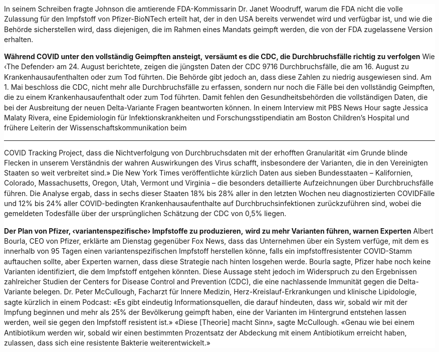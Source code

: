 In seinem Schreiben fragte Johnson die amtierende FDA-Kommissarin Dr. Janet Woodruff, warum die FDA nicht die
volle Zulassung für den Impfstoff von Pfizer-BioNTech erteilt hat, der in den USA bereits verwendet wird und verfügbar ist, und wie die Behörde sicherstellen wird, dass diejenigen, die im Rahmen eines Mandats geimpft werden, die
von der FDA zugelassene Version erhalten.

**Während COVID unter den vollständig Geimpften ansteigt,**
**versäumt es die CDC, die Durchbruchsfälle richtig zu verfolgen**
Wie ‹The Defender› am 24. August berichtete, zeigen die jüngsten Daten der CDC 9716 Durchbruchsfälle, die am 16.
August zu Krankenhausaufenthalten oder zum Tod führten. Die Behörde gibt jedoch an, dass diese Zahlen zu niedrig
ausgewiesen sind.
Am 1. Mai beschloss die CDC, nicht mehr alle Durchbruchsfälle zu erfassen, sondern nur noch die Fälle bei den vollständig Geimpften, die zu einem Krankenhausaufenthalt oder zum Tod führten. Damit fehlen den Gesundheitsbehörden die vollständigen Daten, die bei der Ausbreitung der neuen Delta-Variante Fragen beantworten können.
In einem Interview mit PBS News Hour sagte Jessica Malaty Rivera, eine Epidemiologin für Infektionskrankheiten und
Forschungsstipendiatin am Boston Children’s Hospital und frühere Leiterin der Wissenschaftskommunikation beim


-----

COVID Tracking Project, dass die Nichtverfolgung von Durchbruchsdaten mit der erhofften Granularität «im Grunde
blinde Flecken in unserem Verständnis der wahren Auswirkungen des Virus schafft, insbesondere der Varianten, die
in den Vereinigten Staaten so weit verbreitet sind.»
Die New York Times veröffentlichte kürzlich Daten aus sieben Bundesstaaten – Kalifornien, Colorado, Massachusetts,
Oregon, Utah, Vermont und Virginia – die besonders detaillierte Aufzeichnungen über Durchbruchsfälle führen.
Die Analyse ergab, dass in sechs dieser Staaten 18% bis 28% aller in den letzten Wochen neu diagnostizierten COVIDFälle und 12% bis 24% aller COVID-bedingten Krankenhausaufenthalte auf Durchbruchsinfektionen zurückzuführen
sind, wobei die gemeldeten Todesfälle über der ursprünglichen Schätzung der CDC von 0,5% liegen.

**Der Plan von Pfizer, ‹variantenspezifische› Impfstoffe zu produzieren,**
**wird zu mehr Varianten führen, warnen Experten**
Albert Bourla, CEO von Pfizer, erklärte am Dienstag gegenüber Fox News, dass das Unternehmen über ein System
verfüge, mit dem es innerhalb von 95 Tagen einen variantenspezifischen Impfstoff herstellen könne, falls ein impfstoffresistenter COVID-Stamm auftauchen sollte, aber Experten warnen, dass diese Strategie nach hinten losgehen
werde.
Bourla sagte, Pfizer habe noch keine Varianten identifiziert, die dem Impfstoff entgehen könnten. Diese Aussage steht
jedoch im Widerspruch zu den Ergebnissen zahlreicher Studien der Centers for Disease Control and Prevention (CDC),
die eine nachlassende Immunität gegen die Delta-Variante belegen.
Dr. Peter McCullough, Facharzt für Innere Medizin, Herz-Kreislauf-Erkrankungen und klinische Lipidologie, sagte
kürzlich in einem Podcast: «Es gibt eindeutig Informationsquellen, die darauf hindeuten, dass wir, sobald wir mit der
Impfung beginnen und mehr als 25% der Bevölkerung geimpft haben, eine der Varianten im Hintergrund entstehen
lassen werden, weil sie gegen den Impfstoff resistent ist.»
«Diese [Theorie] macht Sinn», sagte McCullough. «Genau wie bei einem Antibiotikum werden wir, sobald wir einen
bestimmten Prozentsatz der Abdeckung mit einem Antibiotikum erreicht haben, zulassen, dass sich eine resistente
Bakterie weiterentwickelt.»